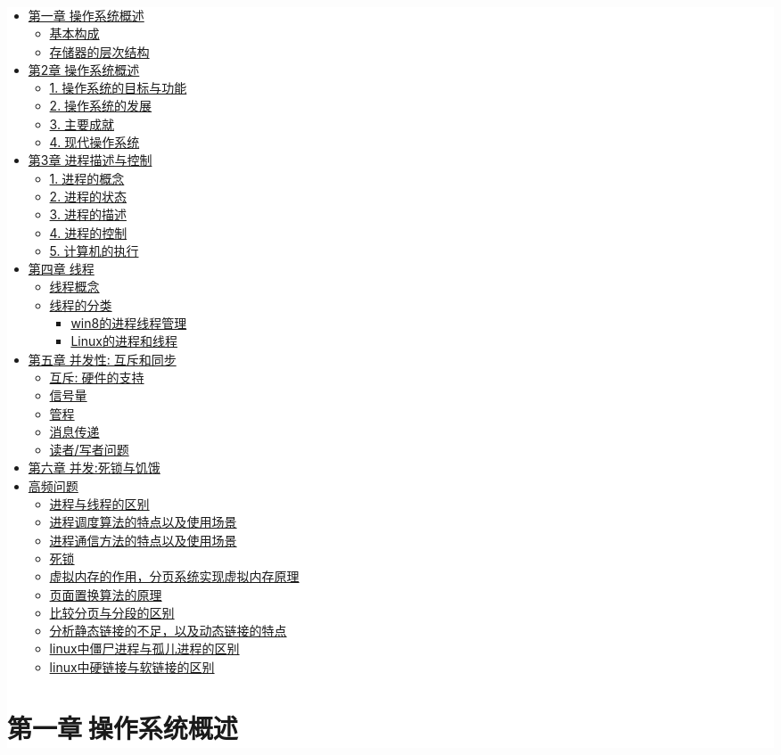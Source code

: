 - [第一章 操作系统概述](#%e7%ac%ac%e4%b8%80%e7%ab%a0-%e6%93%8d%e4%bd%9c%e7%b3%bb%e7%bb%9f%e6%a6%82%e8%bf%b0)
  - [基本构成](#%e5%9f%ba%e6%9c%ac%e6%9e%84%e6%88%90)
  - [存储器的层次结构](#%e5%ad%98%e5%82%a8%e5%99%a8%e7%9a%84%e5%b1%82%e6%ac%a1%e7%bb%93%e6%9e%84)
- [第2章 操作系统概述](#%e7%ac%ac2%e7%ab%a0-%e6%93%8d%e4%bd%9c%e7%b3%bb%e7%bb%9f%e6%a6%82%e8%bf%b0)
  - [1.  操作系统的目标与功能](#1-%e6%93%8d%e4%bd%9c%e7%b3%bb%e7%bb%9f%e7%9a%84%e7%9b%ae%e6%a0%87%e4%b8%8e%e5%8a%9f%e8%83%bd)
  - [2. 操作系统的发展](#2-%e6%93%8d%e4%bd%9c%e7%b3%bb%e7%bb%9f%e7%9a%84%e5%8f%91%e5%b1%95)
  - [3. 主要成就](#3-%e4%b8%bb%e8%a6%81%e6%88%90%e5%b0%b1)
  - [4. 现代操作系统](#4-%e7%8e%b0%e4%bb%a3%e6%93%8d%e4%bd%9c%e7%b3%bb%e7%bb%9f)
- [第3章 进程描述与控制](#%e7%ac%ac3%e7%ab%a0-%e8%bf%9b%e7%a8%8b%e6%8f%8f%e8%bf%b0%e4%b8%8e%e6%8e%a7%e5%88%b6)
  - [1. 进程的概念](#1-%e8%bf%9b%e7%a8%8b%e7%9a%84%e6%a6%82%e5%bf%b5)
  - [2. 进程的状态](#2-%e8%bf%9b%e7%a8%8b%e7%9a%84%e7%8a%b6%e6%80%81)
  - [3. 进程的描述](#3-%e8%bf%9b%e7%a8%8b%e7%9a%84%e6%8f%8f%e8%bf%b0)
  - [4. 进程的控制](#4-%e8%bf%9b%e7%a8%8b%e7%9a%84%e6%8e%a7%e5%88%b6)
  - [5. 计算机的执行](#5-%e8%ae%a1%e7%ae%97%e6%9c%ba%e7%9a%84%e6%89%a7%e8%a1%8c)
- [第四章 线程](#%e7%ac%ac%e5%9b%9b%e7%ab%a0-%e7%ba%bf%e7%a8%8b)
  - [线程概念](#%e7%ba%bf%e7%a8%8b%e6%a6%82%e5%bf%b5)
  - [线程的分类](#%e7%ba%bf%e7%a8%8b%e7%9a%84%e5%88%86%e7%b1%bb)
    - [win8的进程线程管理](#win8%e7%9a%84%e8%bf%9b%e7%a8%8b%e7%ba%bf%e7%a8%8b%e7%ae%a1%e7%90%86)
    - [Linux的进程和线程](#linux%e7%9a%84%e8%bf%9b%e7%a8%8b%e5%92%8c%e7%ba%bf%e7%a8%8b)
- [第五章 并发性: 互斥和同步](#%e7%ac%ac%e4%ba%94%e7%ab%a0-%e5%b9%b6%e5%8f%91%e6%80%a7-%e4%ba%92%e6%96%a5%e5%92%8c%e5%90%8c%e6%ad%a5)
  - [互斥: 硬件的支持](#%e4%ba%92%e6%96%a5-%e7%a1%ac%e4%bb%b6%e7%9a%84%e6%94%af%e6%8c%81)
  - [信号量](#%e4%bf%a1%e5%8f%b7%e9%87%8f)
  - [管程](#%e7%ae%a1%e7%a8%8b)
  - [消息传递](#%e6%b6%88%e6%81%af%e4%bc%a0%e9%80%92)
  - [读者/写者问题](#%e8%af%bb%e8%80%85%e5%86%99%e8%80%85%e9%97%ae%e9%a2%98)
- [第六章 并发:死锁与饥饿](#%e7%ac%ac%e5%85%ad%e7%ab%a0-%e5%b9%b6%e5%8f%91%e6%ad%bb%e9%94%81%e4%b8%8e%e9%a5%a5%e9%a5%bf)
- [高频问题](#%e9%ab%98%e9%a2%91%e9%97%ae%e9%a2%98)
    - [进程与线程的区别](#%e8%bf%9b%e7%a8%8b%e4%b8%8e%e7%ba%bf%e7%a8%8b%e7%9a%84%e5%8c%ba%e5%88%ab)
    - [进程调度算法的特点以及使用场景](#%e8%bf%9b%e7%a8%8b%e8%b0%83%e5%ba%a6%e7%ae%97%e6%b3%95%e7%9a%84%e7%89%b9%e7%82%b9%e4%bb%a5%e5%8f%8a%e4%bd%bf%e7%94%a8%e5%9c%ba%e6%99%af)
    - [进程通信方法的特点以及使用场景](#%e8%bf%9b%e7%a8%8b%e9%80%9a%e4%bf%a1%e6%96%b9%e6%b3%95%e7%9a%84%e7%89%b9%e7%82%b9%e4%bb%a5%e5%8f%8a%e4%bd%bf%e7%94%a8%e5%9c%ba%e6%99%af)
    - [死锁](#%e6%ad%bb%e9%94%81)
    - [虚拟内存的作用，分页系统实现虚拟内存原理](#%e8%99%9a%e6%8b%9f%e5%86%85%e5%ad%98%e7%9a%84%e4%bd%9c%e7%94%a8%e5%88%86%e9%a1%b5%e7%b3%bb%e7%bb%9f%e5%ae%9e%e7%8e%b0%e8%99%9a%e6%8b%9f%e5%86%85%e5%ad%98%e5%8e%9f%e7%90%86)
    - [页面置换算法的原理](#%e9%a1%b5%e9%9d%a2%e7%bd%ae%e6%8d%a2%e7%ae%97%e6%b3%95%e7%9a%84%e5%8e%9f%e7%90%86)
    - [比较分页与分段的区别](#%e6%af%94%e8%be%83%e5%88%86%e9%a1%b5%e4%b8%8e%e5%88%86%e6%ae%b5%e7%9a%84%e5%8c%ba%e5%88%ab)
    - [分析静态链接的不足，以及动态链接的特点](#%e5%88%86%e6%9e%90%e9%9d%99%e6%80%81%e9%93%be%e6%8e%a5%e7%9a%84%e4%b8%8d%e8%b6%b3%e4%bb%a5%e5%8f%8a%e5%8a%a8%e6%80%81%e9%93%be%e6%8e%a5%e7%9a%84%e7%89%b9%e7%82%b9)
    - [linux中僵尸进程与孤儿进程的区别](#linux%e4%b8%ad%e5%83%b5%e5%b0%b8%e8%bf%9b%e7%a8%8b%e4%b8%8e%e5%ad%a4%e5%84%bf%e8%bf%9b%e7%a8%8b%e7%9a%84%e5%8c%ba%e5%88%ab)
    - [linux中硬链接与软链接的区别](#linux%e4%b8%ad%e7%a1%ac%e9%93%be%e6%8e%a5%e4%b8%8e%e8%bd%af%e9%93%be%e6%8e%a5%e7%9a%84%e5%8c%ba%e5%88%ab)


# 第一章 操作系统概述
